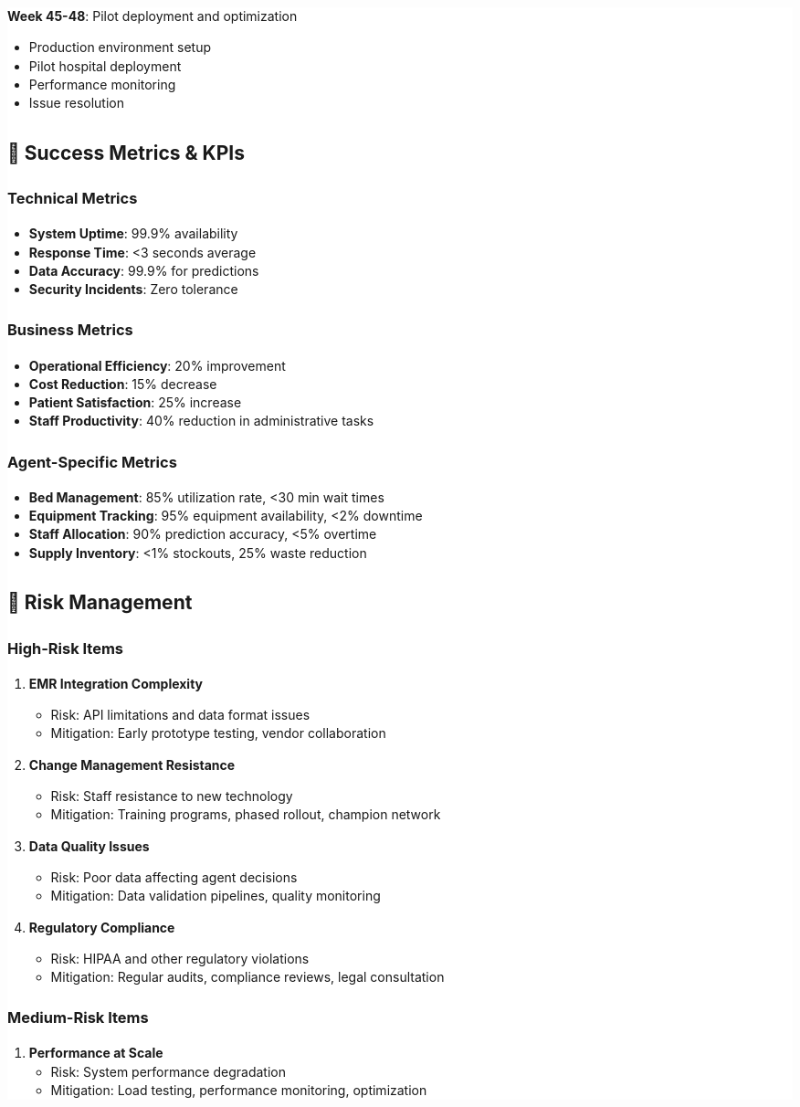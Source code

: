**Week 45-48**: Pilot deployment and optimization
- Production environment setup
- Pilot hospital deployment
- Performance monitoring
- Issue resolution

## 🎯 Success Metrics & KPIs

### Technical Metrics
- **System Uptime**: 99.9% availability
- **Response Time**: <3 seconds average
- **Data Accuracy**: 99.9% for predictions
- **Security Incidents**: Zero tolerance

### Business Metrics
- **Operational Efficiency**: 20% improvement
- **Cost Reduction**: 15% decrease
- **Patient Satisfaction**: 25% increase
- **Staff Productivity**: 40% reduction in administrative tasks

### Agent-Specific Metrics
- **Bed Management**: 85% utilization rate, <30 min wait times
- **Equipment Tracking**: 95% equipment availability, <2% downtime
- **Staff Allocation**: 90% prediction accuracy, <5% overtime
- **Supply Inventory**: <1% stockouts, 25% waste reduction

## 🚧 Risk Management

### High-Risk Items
1. **EMR Integration Complexity**
   - Risk: API limitations and data format issues
   - Mitigation: Early prototype testing, vendor collaboration

2. **Change Management Resistance** 
   - Risk: Staff resistance to new technology
   - Mitigation: Training programs, phased rollout, champion network

3. **Data Quality Issues**
   - Risk: Poor data affecting agent decisions
   - Mitigation: Data validation pipelines, quality monitoring

4. **Regulatory Compliance**
   - Risk: HIPAA and other regulatory violations
   - Mitigation: Regular audits, compliance reviews, legal consultation

### Medium-Risk Items
1. **Performance at Scale**
   - Risk: System performance degradation
   - Mitigation: Load testing, performance monitoring, optimization
